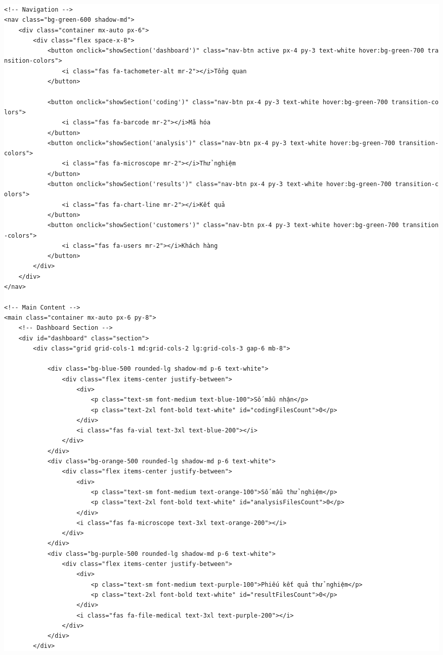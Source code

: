     <!-- Navigation -->
    <nav class="bg-green-600 shadow-md">
        <div class="container mx-auto px-6">
            <div class="flex space-x-8">
                <button onclick="showSection('dashboard')" class="nav-btn active px-4 py-3 text-white hover:bg-green-700 transition-colors">
                    <i class="fas fa-tachometer-alt mr-2"></i>Tổng quan
                </button>

                <button onclick="showSection('coding')" class="nav-btn px-4 py-3 text-white hover:bg-green-700 transition-colors">
                    <i class="fas fa-barcode mr-2"></i>Mã hóa
                </button>
                <button onclick="showSection('analysis')" class="nav-btn px-4 py-3 text-white hover:bg-green-700 transition-colors">
                    <i class="fas fa-microscope mr-2"></i>Thử nghiệm
                </button>
                <button onclick="showSection('results')" class="nav-btn px-4 py-3 text-white hover:bg-green-700 transition-colors">
                    <i class="fas fa-chart-line mr-2"></i>Kết quả
                </button>
                <button onclick="showSection('customers')" class="nav-btn px-4 py-3 text-white hover:bg-green-700 transition-colors">
                    <i class="fas fa-users mr-2"></i>Khách hàng
                </button>
            </div>
        </div>
    </nav>

    <!-- Main Content -->
    <main class="container mx-auto px-6 py-8">
        <!-- Dashboard Section -->
        <div id="dashboard" class="section">
            <div class="grid grid-cols-1 md:grid-cols-2 lg:grid-cols-3 gap-6 mb-8">

                <div class="bg-blue-500 rounded-lg shadow-md p-6 text-white">
                    <div class="flex items-center justify-between">
                        <div>
                            <p class="text-sm font-medium text-blue-100">Số mẫu nhận</p>
                            <p class="text-2xl font-bold text-white" id="codingFilesCount">0</p>
                        </div>
                        <i class="fas fa-vial text-3xl text-blue-200"></i>
                    </div>
                </div>
                <div class="bg-orange-500 rounded-lg shadow-md p-6 text-white">
                    <div class="flex items-center justify-between">
                        <div>
                            <p class="text-sm font-medium text-orange-100">Số mẫu thử nghiệm</p>
                            <p class="text-2xl font-bold text-white" id="analysisFilesCount">0</p>
                        </div>
                        <i class="fas fa-microscope text-3xl text-orange-200"></i>
                    </div>
                </div>
                <div class="bg-purple-500 rounded-lg shadow-md p-6 text-white">
                    <div class="flex items-center justify-between">
                        <div>
                            <p class="text-sm font-medium text-purple-100">Phiếu kết quả thử nghiệm</p>
                            <p class="text-2xl font-bold text-white" id="resultFilesCount">0</p>
                        </div>
                        <i class="fas fa-file-medical text-3xl text-purple-200"></i>
                    </div>
                </div>
            </div>
